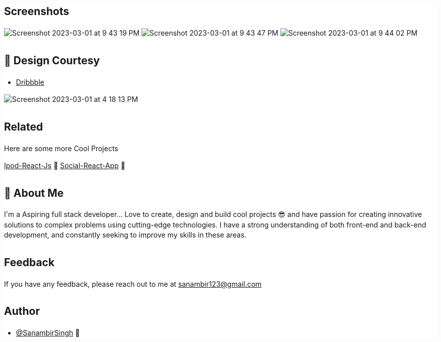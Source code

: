 


## Screenshots

<img width="1536" alt="Screenshot 2023-03-01 at 9 43 19 PM" src="https://user-images.githubusercontent.com/37498067/222199359-3278d04a-e984-4319-a58c-4759b88944cb.png">
<img width="1536" alt="Screenshot 2023-03-01 at 9 43 47 PM" src="https://user-images.githubusercontent.com/37498067/222199386-63ea3d5b-1db0-48ee-978c-4e6729575da5.png">
<img width="1536" alt="Screenshot 2023-03-01 at 9 44 02 PM" src="https://user-images.githubusercontent.com/37498067/222199421-a5a40242-d4ee-441f-8d51-527d193376ae.png">


## 🎨 Design Courtesy

 - [Dribbble](https://dribbble.com/shots/15258832-Marshmello-Albums)
<img width="792" alt="Screenshot 2023-03-01 at 4 18 13 PM" src="https://user-images.githubusercontent.com/37498067/222199445-8c83a179-1f19-4139-a749-73683266351d.png">



## Related

Here are some more Cool Projects 

[Ipod-React-Js](https://github.com/Singh233/Ipod-React-Js) 🚀
[Social-React-App](https://github.com/Singh233/Social-React-App) 🎯


## 🚀 About Me
I'm a Aspiring full stack developer...
Love to create, design and build cool projects 😎 and have passion for creating innovative solutions to complex problems using cutting-edge technologies. I have a strong understanding of both front-end and back-end development, and constantly seeking to improve my skills in these areas.


## Feedback

If you have any feedback, please reach out to me at sanambir123@gmail.com


## Author

- [@SanambirSingh](https://github.com/Singh233) 🤗

